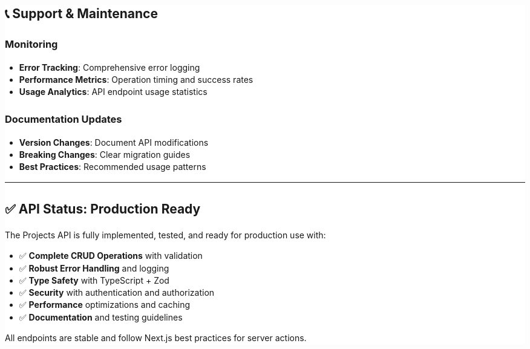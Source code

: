 
## 📞 **Support & Maintenance**

### **Monitoring**
- **Error Tracking**: Comprehensive error logging
- **Performance Metrics**: Operation timing and success rates
- **Usage Analytics**: API endpoint usage statistics

### **Documentation Updates**
- **Version Changes**: Document API modifications
- **Breaking Changes**: Clear migration guides
- **Best Practices**: Recommended usage patterns

---

## ✅ **API Status: Production Ready**

The Projects API is fully implemented, tested, and ready for production use with:

- ✅ **Complete CRUD Operations** with validation
- ✅ **Robust Error Handling** and logging
- ✅ **Type Safety** with TypeScript + Zod
- ✅ **Security** with authentication and authorization
- ✅ **Performance** optimizations and caching
- ✅ **Documentation** and testing guidelines

All endpoints are stable and follow Next.js best practices for server actions.
